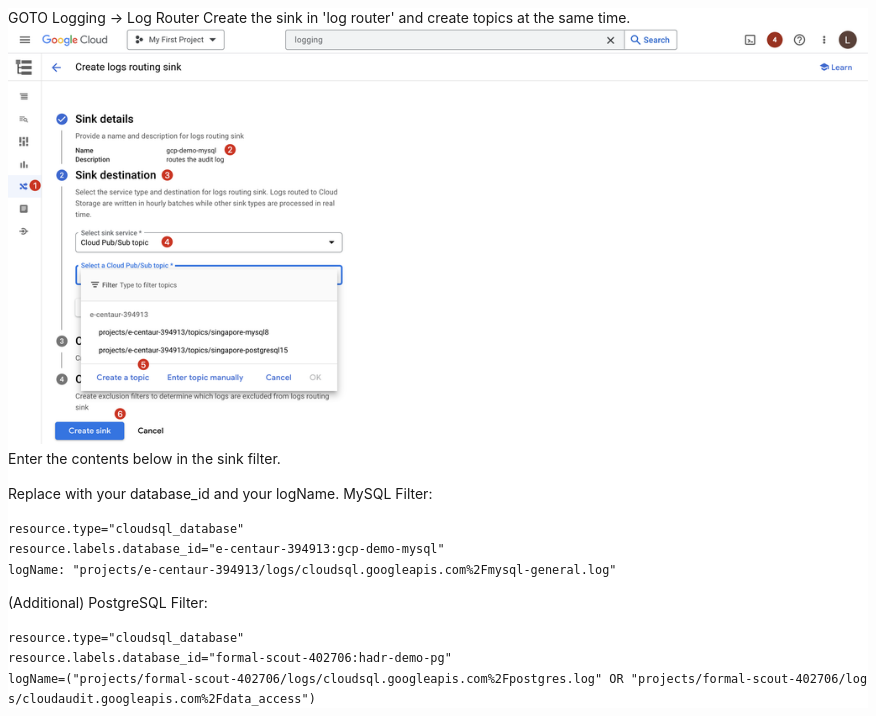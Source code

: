 GOTO Logging -> Log Router
Create the sink in 'log router' and create topics at the same time.
![](_attachments/Pasted%20image%2020231028215016.png)
Enter the contents below in the sink filter.

Replace with your database_id and your logName.
MySQL Filter:
```
resource.type="cloudsql_database"
resource.labels.database_id="e-centaur-394913:gcp-demo-mysql"
logName: "projects/e-centaur-394913/logs/cloudsql.googleapis.com%2Fmysql-general.log"
```

(Additional) PostgreSQL Filter:
```
resource.type="cloudsql_database"
resource.labels.database_id="formal-scout-402706:hadr-demo-pg"
logName=("projects/formal-scout-402706/logs/cloudsql.googleapis.com%2Fpostgres.log" OR "projects/formal-scout-402706/logs/cloudaudit.googleapis.com%2Fdata_access")
```
